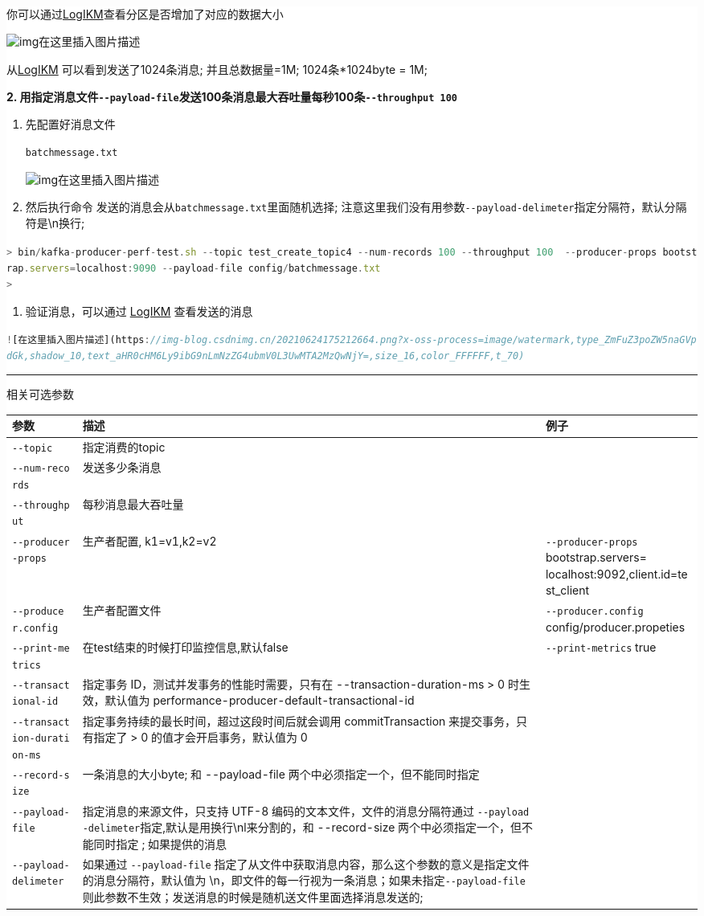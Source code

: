 你可以通过[LogIKM](https://github.com/didi/Logi-KafkaManager)查看分区是否增加了对应的数据大小

![img](https://ask.qcloudimg.com/http-save/8815606/4e7154bcd66f812d7de4d72dd488af59.png?imageView2/2/w/1620)在这里插入图片描述

从[LogIKM](https://github.com/didi/Logi-KafkaManager) 可以看到发送了1024条消息; 并且总数据量=1M; 1024条*1024byte = 1M;

**2. 用指定消息文件`--payload-file`发送100条消息最大吞吐量每秒100条`--throughput 100`**

1. 先配置好消息文件

   ```
   batchmessage.txt
   ```

   ![img](https://ask.qcloudimg.com/http-save/8815606/8e4ef2926f49e3c6fea3da9a6ee83a6d.png?imageView2/2/w/1620)在这里插入图片描述

2. 然后执行命令 发送的消息会从`batchmessage.txt`里面随机选择; 注意这里我们没有用参数`--payload-delimeter`指定分隔符，默认分隔符是\n换行;

```js
> bin/kafka-producer-perf-test.sh --topic test_create_topic4 --num-records 100 --throughput 100  --producer-props bootstrap.servers=localhost:9090 --payload-file config/batchmessage.txt
>
```

1. 验证消息，可以通过 [LogIKM](https://github.com/didi/Logi-KafkaManager)   查看发送的消息

```js
![在这里插入图片描述](https://img-blog.csdnimg.cn/20210624175212664.png?x-oss-process=image/watermark,type_ZmFuZ3poZW5naGVpdGk,shadow_10,text_aHR0cHM6Ly9ibG9nLmNzZG4ubmV0L3UwMTA2MzQwNjY=,size_16,color_FFFFFF,t_70)
```

------

相关可选参数

| 参数                        | 描述                                                         | 例子                                                         |
| :-------------------------- | :----------------------------------------------------------- | :----------------------------------------------------------- |
| `--topic`                   | 指定消费的topic                                              |                                                              |
| `--num-records`             | 发送多少条消息                                               |                                                              |
| `--throughput`              | 每秒消息最大吞吐量                                           |                                                              |
| `--producer-props`          | 生产者配置, k1=v1,k2=v2                                      | `--producer-props` bootstrap.servers= localhost:9092,client.id=test_client |
| `--producer.config`         | 生产者配置文件                                               | `--producer.config` config/producer.propeties                |
| `--print-metrics`           | 在test结束的时候打印监控信息,默认false                       | `--print-metrics` true                                       |
| `--transactional-id`        | 指定事务 ID，测试并发事务的性能时需要，只有在 --transaction-duration-ms > 0 时生效，默认值为 performance-producer-default-transactional-id |                                                              |
| `--transaction-duration-ms` | 指定事务持续的最长时间，超过这段时间后就会调用 commitTransaction 来提交事务，只有指定了 > 0 的值才会开启事务，默认值为 0 |                                                              |
| `--record-size`             | 一条消息的大小byte; 和 --payload-file 两个中必须指定一个，但不能同时指定 |                                                              |
| `--payload-file`            | 指定消息的来源文件，只支持 UTF-8 编码的文本文件，文件的消息分隔符通过 `--payload-delimeter`指定,默认是用换行\nl来分割的，和 --record-size 两个中必须指定一个，但不能同时指定 ; 如果提供的消息 |                                                              |
| `--payload-delimeter`       | 如果通过 `--payload-file` 指定了从文件中获取消息内容，那么这个参数的意义是指定文件的消息分隔符，默认值为 \n，即文件的每一行视为一条消息；如果未指定`--payload-file`则此参数不生效；发送消息的时候是随机送文件里面选择消息发送的; |                                                              |
